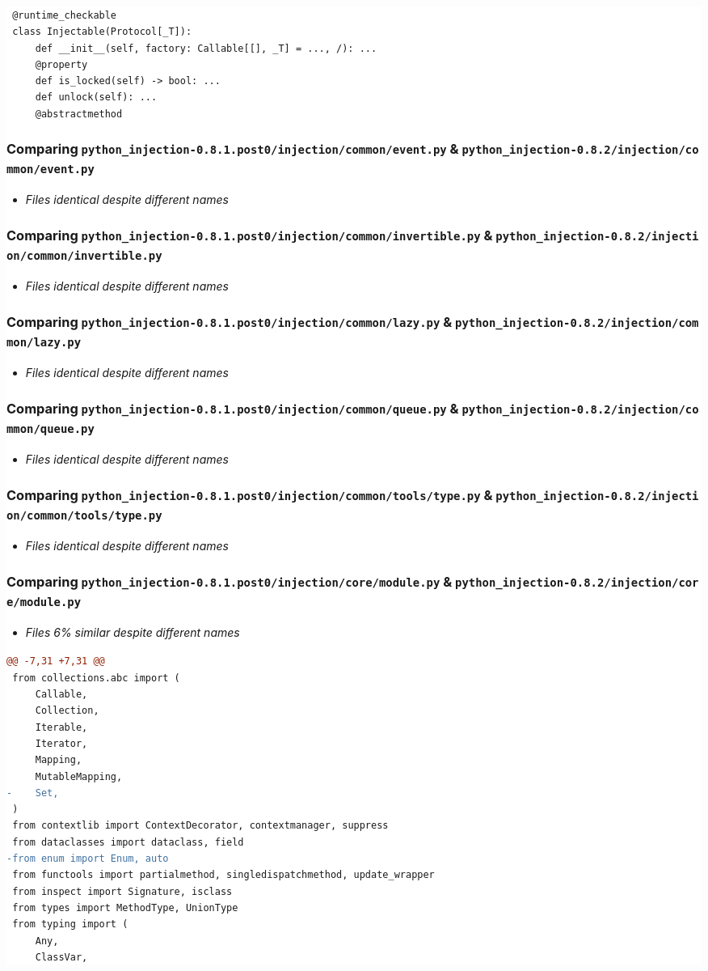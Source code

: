 ```diff
 @runtime_checkable
 class Injectable(Protocol[_T]):
     def __init__(self, factory: Callable[[], _T] = ..., /): ...
     @property
     def is_locked(self) -> bool: ...
     def unlock(self): ...
     @abstractmethod
```

### Comparing `python_injection-0.8.1.post0/injection/common/event.py` & `python_injection-0.8.2/injection/common/event.py`

 * *Files identical despite different names*

### Comparing `python_injection-0.8.1.post0/injection/common/invertible.py` & `python_injection-0.8.2/injection/common/invertible.py`

 * *Files identical despite different names*

### Comparing `python_injection-0.8.1.post0/injection/common/lazy.py` & `python_injection-0.8.2/injection/common/lazy.py`

 * *Files identical despite different names*

### Comparing `python_injection-0.8.1.post0/injection/common/queue.py` & `python_injection-0.8.2/injection/common/queue.py`

 * *Files identical despite different names*

### Comparing `python_injection-0.8.1.post0/injection/common/tools/type.py` & `python_injection-0.8.2/injection/common/tools/type.py`

 * *Files identical despite different names*

### Comparing `python_injection-0.8.1.post0/injection/core/module.py` & `python_injection-0.8.2/injection/core/module.py`

 * *Files 6% similar despite different names*

```diff
@@ -7,31 +7,31 @@
 from collections.abc import (
     Callable,
     Collection,
     Iterable,
     Iterator,
     Mapping,
     MutableMapping,
-    Set,
 )
 from contextlib import ContextDecorator, contextmanager, suppress
 from dataclasses import dataclass, field
-from enum import Enum, auto
 from functools import partialmethod, singledispatchmethod, update_wrapper
 from inspect import Signature, isclass
 from types import MethodType, UnionType
 from typing import (
     Any,
     ClassVar,
```